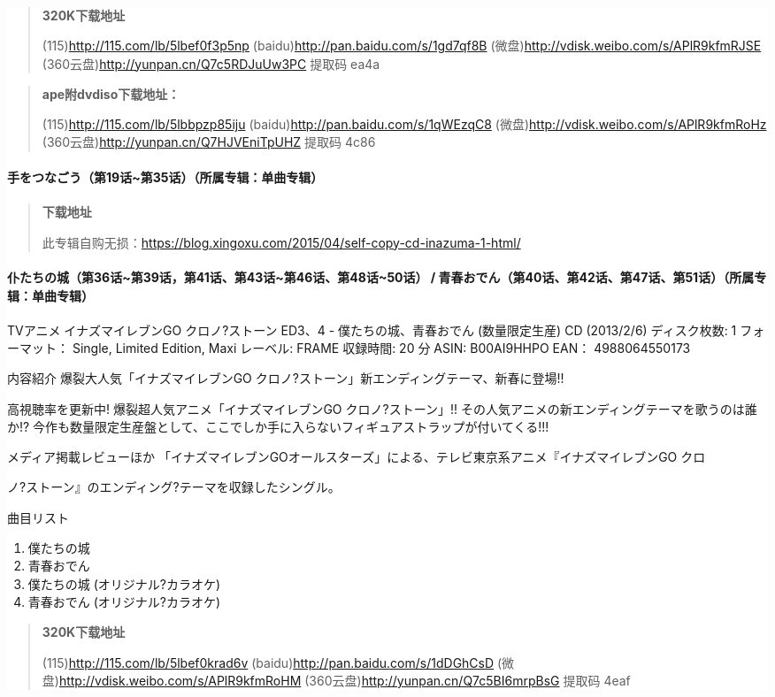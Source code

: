 > **320K下载地址**
> 
> (115)http://115.com/lb/5lbef0f3p5np
> (baidu)http://pan.baidu.com/s/1gd7qf8B
> (微盘)http://vdisk.weibo.com/s/APlR9kfmRJSE
> (360云盘)http://yunpan.cn/Q7c5RDJuUw3PC  提取码 ea4a

> **ape附dvdiso下载地址：**
> 
> (115)http://115.com/lb/5lbbpzp85iju
> (baidu)http://pan.baidu.com/s/1qWEzqC8
> (微盘)http://vdisk.weibo.com/s/APlR9kfmRoHz
> (360云盘)http://yunpan.cn/Q7HJVEniTpUHZ  提取码 4c86

#### 手をつなごう（第19话~第35话）（所属专辑：单曲专辑）
> **下载地址**
> 
> 此专辑自购无损：https://blog.xingoxu.com/2015/04/self-copy-cd-inazuma-1-html/

#### 仆たちの城（第36话~第39话，第41话、第43话~第46话、第48话~50话） / 青春おでん（第40话、第42话、第47话、第51话）（所属专辑：单曲专辑）


TVアニメ イナズマイレブンGO クロノ?ストーン ED3、4 - 僕たちの城、青春おでん (数量限定生産)
CD (2013/2/6)
ディスク枚数: 1
フォーマット： Single, Limited Edition, Maxi
レーベル: FRAME
収録時間: 20 分
ASIN: B00AI9HHPO
EAN： 4988064550173

内容紹介
爆裂大人気「イナズマイレブンGO クロノ?ストーン」新エンディングテーマ、新春に登場!!

高視聴率を更新中! 爆裂超人気アニメ「イナズマイレブンGO クロノ?ストーン」!! 
その人気アニメの新エンディングテーマを歌うのは誰か!? 
今作も数量限定生産盤として、ここでしか手に入らないフィギュアストラップが付いてくる!!! 

メディア掲載レビューほか
「イナズマイレブンGOオールスターズ」による、テレビ東京系アニメ『イナズマイレブンGO クロ

ノ?ストーン』のエンディング?テーマを収録したシングル。

曲目リスト

1. 僕たちの城    
2. 青春おでん    
3. 僕たちの城 (オリジナル?カラオケ)    
4. 青春おでん (オリジナル?カラオケ)

> **320K下载地址**
> 
> (115)http://115.com/lb/5lbef0krad6v
> (baidu)http://pan.baidu.com/s/1dDGhCsD
> (微盘)http://vdisk.weibo.com/s/APlR9kfmRoHM
> (360云盘)http://yunpan.cn/Q7c5BI6mrpBsG  提取码 4eaf
